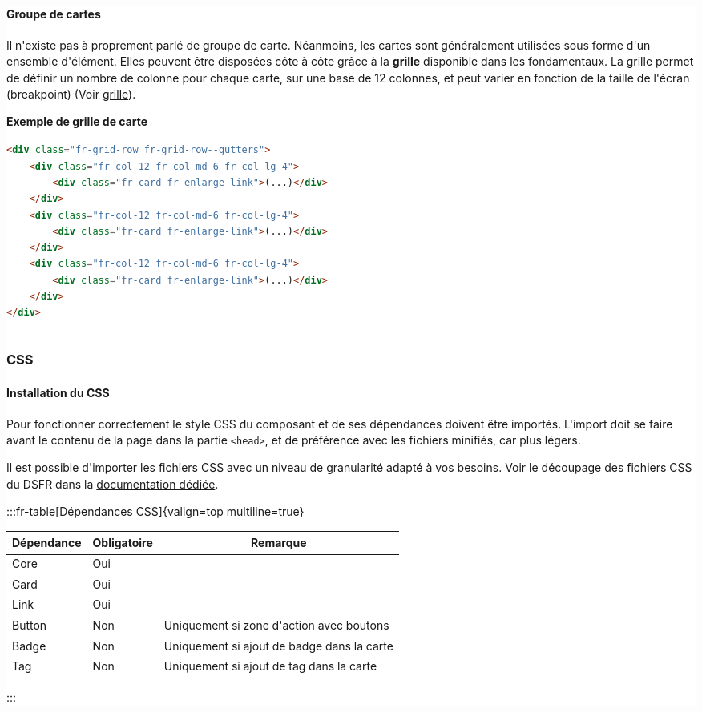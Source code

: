 #### Groupe de cartes

Il n'existe pas à proprement parlé de groupe de carte. Néanmoins, les cartes sont généralement utilisées sous forme d'un ensemble d'élément. Elles peuvent être disposées côte à côte grâce à la **grille** disponible dans les fondamentaux.
La grille permet de définir un nombre de colonne pour chaque carte, sur une base de 12 colonnes, et peut varier en fonction de la taille de l'écran (breakpoint) (Voir [grille](../../../../../core/_part/doc/grid/index.md)).

**Exemple de grille de carte**

```HTML
<div class="fr-grid-row fr-grid-row--gutters">
    <div class="fr-col-12 fr-col-md-6 fr-col-lg-4">
        <div class="fr-card fr-enlarge-link">(...)</div>
    </div>
    <div class="fr-col-12 fr-col-md-6 fr-col-lg-4">
        <div class="fr-card fr-enlarge-link">(...)</div>
    </div>
    <div class="fr-col-12 fr-col-md-6 fr-col-lg-4">
        <div class="fr-card fr-enlarge-link">(...)</div>
    </div>
</div>
```

---

### CSS

#### Installation du CSS

Pour fonctionner correctement le style CSS du composant et de ses dépendances doivent être importés. L'import doit se faire avant le contenu de la page dans la partie `<head>`, et de préférence avec les fichiers minifiés, car plus légers.

Il est possible d'importer les fichiers CSS avec un niveau de granularité adapté à vos besoins. Voir le découpage des fichiers CSS du DSFR dans la [documentation dédiée](path:/getting-started/developer/get-started#les-css).

:::fr-table[Dépendances CSS]{valign=top multiline=true}

| Dépendance | Obligatoire | Remarque |
|------------|-------------| ---------|
| Core       | Oui         |          |
| Card       | Oui         |          |
| Link       | Oui         |          |
| Button     | Non         | Uniquement si zone d'action avec boutons |
| Badge      | Non         | Uniquement si ajout de badge dans la carte |
| Tag        | Non         | Uniquement si ajout de tag dans la carte |

:::
